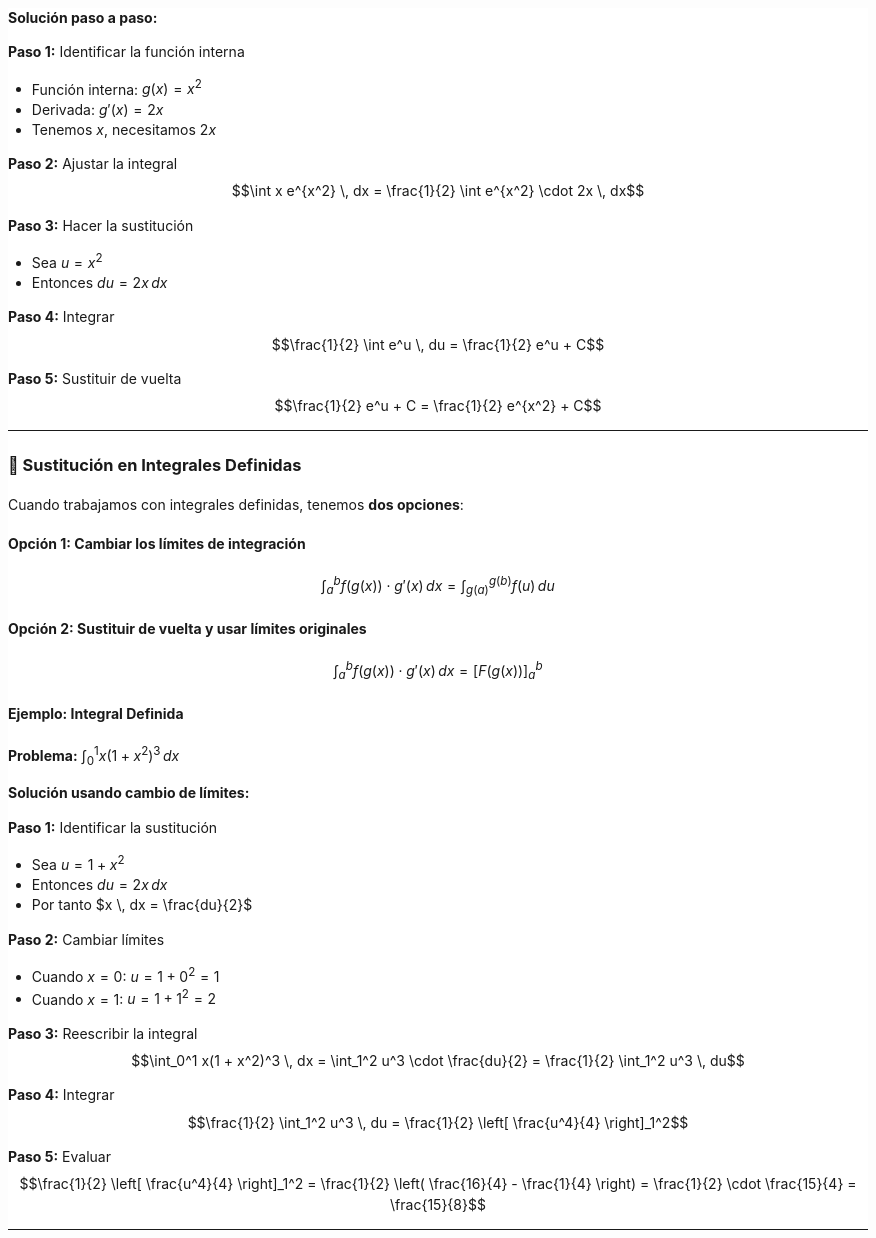 **Solución paso a paso:**

**Paso 1:** Identificar la función interna
- Función interna: $g(x) = x^2$
- Derivada: $g'(x) = 2x$
- Tenemos $x$, necesitamos $2x$

**Paso 2:** Ajustar la integral
$$\int x e^{x^2} \, dx = \frac{1}{2} \int e^{x^2} \cdot 2x \, dx$$

**Paso 3:** Hacer la sustitución
- Sea $u = x^2$
- Entonces $du = 2x \, dx$

**Paso 4:** Integrar
$$\frac{1}{2} \int e^u \, du = \frac{1}{2} e^u + C$$

**Paso 5:** Sustituir de vuelta
$$\frac{1}{2} e^u + C = \frac{1}{2} e^{x^2} + C$$

---

### 🔄 Sustitución en Integrales Definidas

Cuando trabajamos con integrales definidas, tenemos **dos opciones**:

#### Opción 1: Cambiar los límites de integración
$$\int_a^b f(g(x)) \cdot g'(x) \, dx = \int_{g(a)}^{g(b)} f(u) \, du$$

#### Opción 2: Sustituir de vuelta y usar límites originales
$$\int_a^b f(g(x)) \cdot g'(x) \, dx = \left[ F(g(x)) \right]_a^b$$

#### Ejemplo: Integral Definida
**Problema:** $\int_0^1 x(1 + x^2)^3 \, dx$

**Solución usando cambio de límites:**

**Paso 1:** Identificar la sustitución
- Sea $u = 1 + x^2$
- Entonces $du = 2x \, dx$
- Por tanto $x \, dx = \frac{du}{2}$

**Paso 2:** Cambiar límites
- Cuando $x = 0$: $u = 1 + 0^2 = 1$
- Cuando $x = 1$: $u = 1 + 1^2 = 2$

**Paso 3:** Reescribir la integral
$$\int_0^1 x(1 + x^2)^3 \, dx = \int_1^2 u^3 \cdot \frac{du}{2} = \frac{1}{2} \int_1^2 u^3 \, du$$

**Paso 4:** Integrar
$$\frac{1}{2} \int_1^2 u^3 \, du = \frac{1}{2} \left[ \frac{u^4}{4} \right]_1^2$$

**Paso 5:** Evaluar
$$\frac{1}{2} \left[ \frac{u^4}{4} \right]_1^2 = \frac{1}{2} \left( \frac{16}{4} - \frac{1}{4} \right) = \frac{1}{2} \cdot \frac{15}{4} = \frac{15}{8}$$

---
